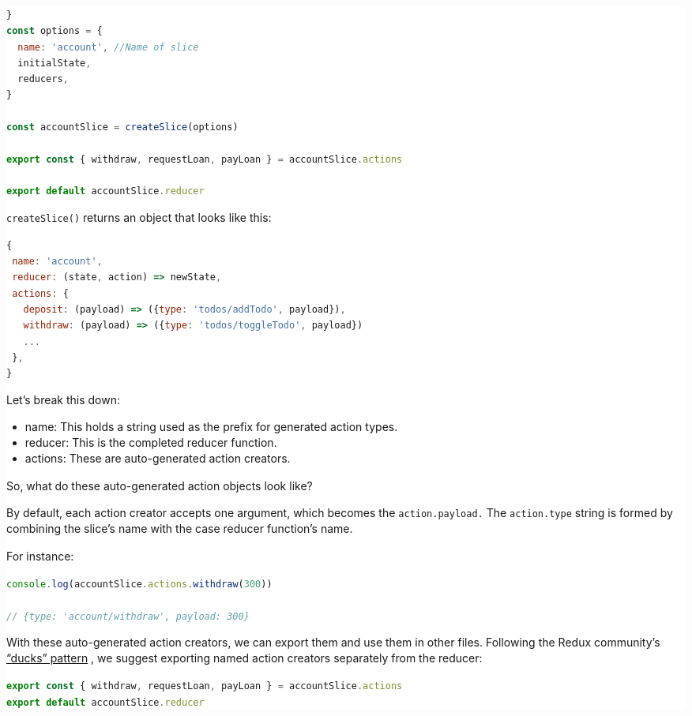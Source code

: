 ```jsx
}
const options = {
  name: 'account', //Name of slice
  initialState,
  reducers,
}

const accountSlice = createSlice(options)

export const { withdraw, requestLoan, payLoan } = accountSlice.actions

export default accountSlice.reducer
```

`createSlice()` returns an object that looks like this:

```jsx
{
 name: 'account',
 reducer: (state, action) => newState,
 actions: {
   deposit: (payload) => ({type: 'todos/addTodo', payload}),
   withdraw: (payload) => ({type: 'todos/toggleTodo', payload})
   ...
 },
}
```

Let’s break this down:

- name: This holds a string used as the prefix for generated action types.
- reducer: This is the completed reducer function.
- actions: These are auto-generated action creators.

So, what do these auto-generated action objects look like?

By default, each action creator accepts one argument, which becomes the `action.payload.` The `action.type` string is formed by combining the slice’s name with the case reducer function’s name.

For instance:

```jsx
console.log(accountSlice.actions.withdraw(300))

// {type: 'account/withdraw', payload: 300}
```

With these auto-generated action creators, we can export them and use them in other files.
Following the Redux community’s [“ducks” pattern](https://redux.js.org/style-guide/style-guide#structure-files-as-feature-folders-or-ducks) , we suggest exporting named action creators separately from the reducer:

```jsx
export const { withdraw, requestLoan, payLoan } = accountSlice.actions
export default accountSlice.reducer
```
